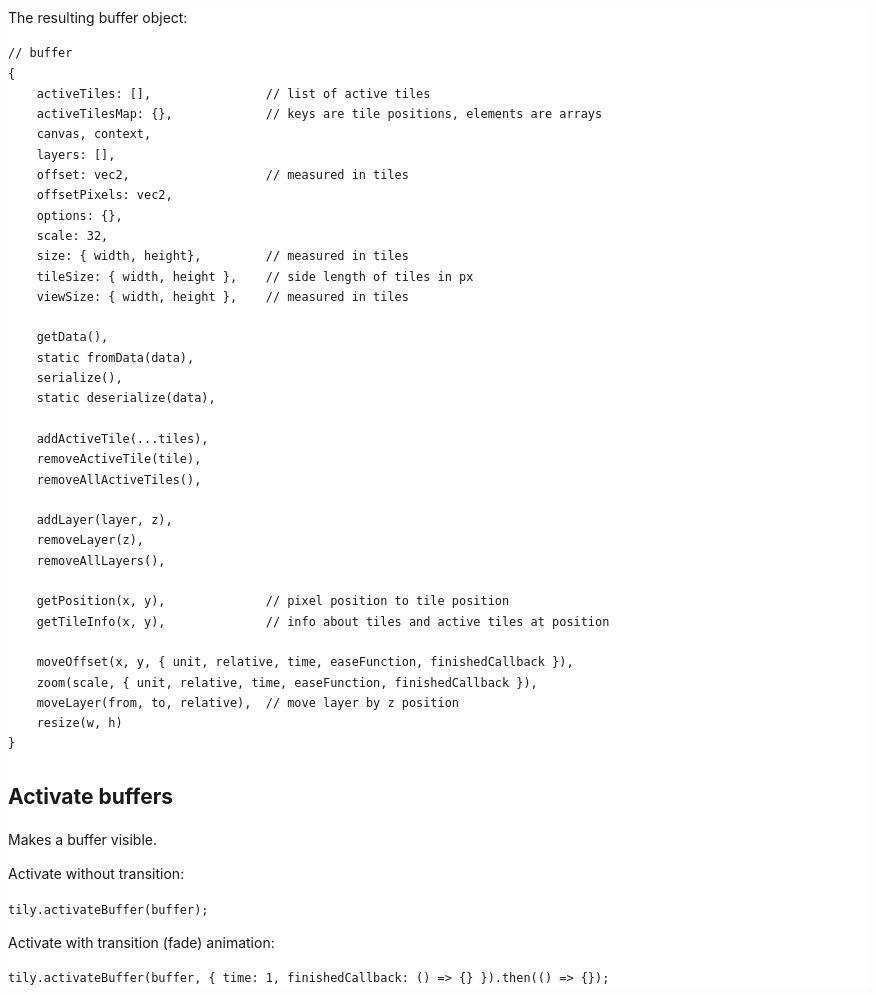 The resulting buffer object:
```
// buffer
{
    activeTiles: [],                // list of active tiles
    activeTilesMap: {},             // keys are tile positions, elements are arrays
    canvas, context,
    layers: [],
    offset: vec2,                   // measured in tiles
    offsetPixels: vec2,
    options: {},
    scale: 32,
    size: { width, height},         // measured in tiles
    tileSize: { width, height },    // side length of tiles in px
    viewSize: { width, height },    // measured in tiles

    getData(),
    static fromData(data),
    serialize(),
    static deserialize(data),

    addActiveTile(...tiles),
    removeActiveTile(tile),
    removeAllActiveTiles(),

    addLayer(layer, z),
    removeLayer(z),
    removeAllLayers(),

    getPosition(x, y),              // pixel position to tile position
    getTileInfo(x, y),              // info about tiles and active tiles at position

    moveOffset(x, y, { unit, relative, time, easeFunction, finishedCallback }),
    zoom(scale, { unit, relative, time, easeFunction, finishedCallback }),
    moveLayer(from, to, relative),  // move layer by z position
    resize(w, h)
}
```

## Activate buffers

Makes a buffer visible.

Activate without transition:
```
tily.activateBuffer(buffer);
```

Activate with transition (fade) animation:
```
tily.activateBuffer(buffer, { time: 1, finishedCallback: () => {} }).then(() => {});
```
